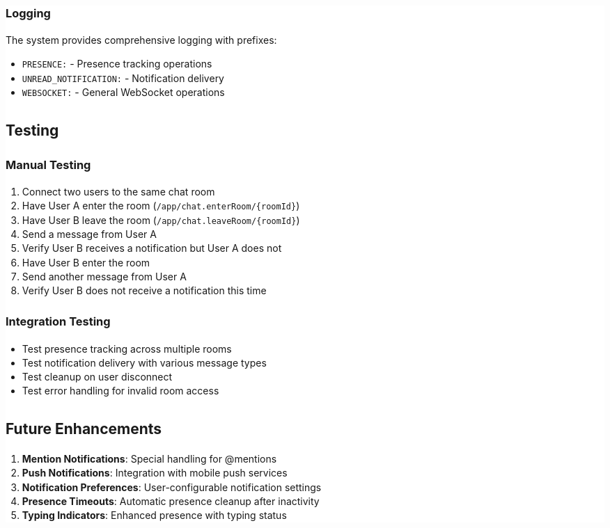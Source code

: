 ### Logging
The system provides comprehensive logging with prefixes:
- `PRESENCE:` - Presence tracking operations
- `UNREAD_NOTIFICATION:` - Notification delivery
- `WEBSOCKET:` - General WebSocket operations

## Testing

### Manual Testing
1. Connect two users to the same chat room
2. Have User A enter the room (`/app/chat.enterRoom/{roomId}`)
3. Have User B leave the room (`/app/chat.leaveRoom/{roomId}`)
4. Send a message from User A
5. Verify User B receives a notification but User A does not
6. Have User B enter the room
7. Send another message from User A
8. Verify User B does not receive a notification this time

### Integration Testing
- Test presence tracking across multiple rooms
- Test notification delivery with various message types
- Test cleanup on user disconnect
- Test error handling for invalid room access

## Future Enhancements

1. **Mention Notifications**: Special handling for @mentions
2. **Push Notifications**: Integration with mobile push services
3. **Notification Preferences**: User-configurable notification settings
4. **Presence Timeouts**: Automatic presence cleanup after inactivity
5. **Typing Indicators**: Enhanced presence with typing status
